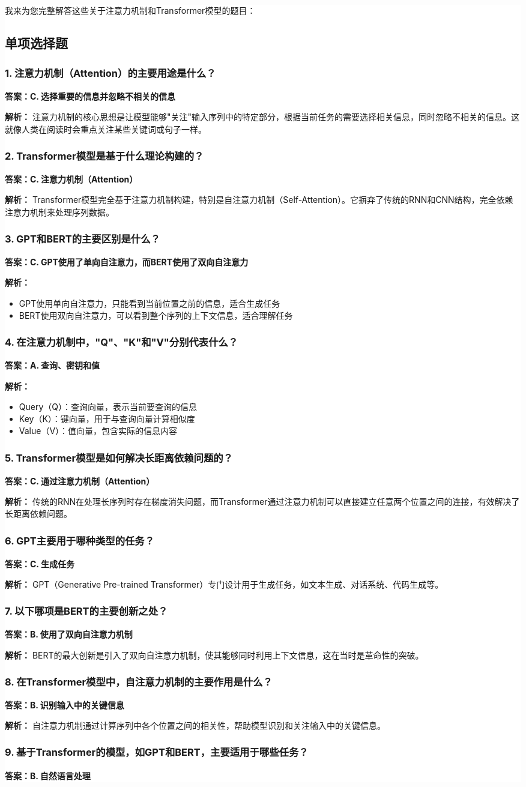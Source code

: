 我来为您完整解答这些关于注意力机制和Transformer模型的题目：

## 单项选择题

### 1. 注意力机制（Attention）的主要用途是什么？
**答案：C. 选择重要的信息并忽略不相关的信息**

**解析：** 注意力机制的核心思想是让模型能够"关注"输入序列中的特定部分，根据当前任务的需要选择相关信息，同时忽略不相关的信息。这就像人类在阅读时会重点关注某些关键词或句子一样。

### 2. Transformer模型是基于什么理论构建的？
**答案：C. 注意力机制（Attention）**

**解析：** Transformer模型完全基于注意力机制构建，特别是自注意力机制（Self-Attention）。它摒弃了传统的RNN和CNN结构，完全依赖注意力机制来处理序列数据。

### 3. GPT和BERT的主要区别是什么？
**答案：C. GPT使用了单向自注意力，而BERT使用了双向自注意力**

**解析：** 
- GPT使用单向自注意力，只能看到当前位置之前的信息，适合生成任务
- BERT使用双向自注意力，可以看到整个序列的上下文信息，适合理解任务

### 4. 在注意力机制中，"Q"、"K"和"V"分别代表什么？
**答案：A. 查询、密钥和值**

**解析：** 
- Query（Q）：查询向量，表示当前要查询的信息
- Key（K）：键向量，用于与查询向量计算相似度
- Value（V）：值向量，包含实际的信息内容

### 5. Transformer模型是如何解决长距离依赖问题的？
**答案：C. 通过注意力机制（Attention）**

**解析：** 传统的RNN在处理长序列时存在梯度消失问题，而Transformer通过注意力机制可以直接建立任意两个位置之间的连接，有效解决了长距离依赖问题。

### 6. GPT主要用于哪种类型的任务？
**答案：C. 生成任务**

**解析：** GPT（Generative Pre-trained Transformer）专门设计用于生成任务，如文本生成、对话系统、代码生成等。

### 7. 以下哪项是BERT的主要创新之处？
**答案：B. 使用了双向自注意力机制**

**解析：** BERT的最大创新是引入了双向自注意力机制，使其能够同时利用上下文信息，这在当时是革命性的突破。

### 8. 在Transformer模型中，自注意力机制的主要作用是什么？
**答案：B. 识别输入中的关键信息**

**解析：** 自注意力机制通过计算序列中各个位置之间的相关性，帮助模型识别和关注输入中的关键信息。

### 9. 基于Transformer的模型，如GPT和BERT，主要适用于哪些任务？
**答案：B. 自然语言处理**

